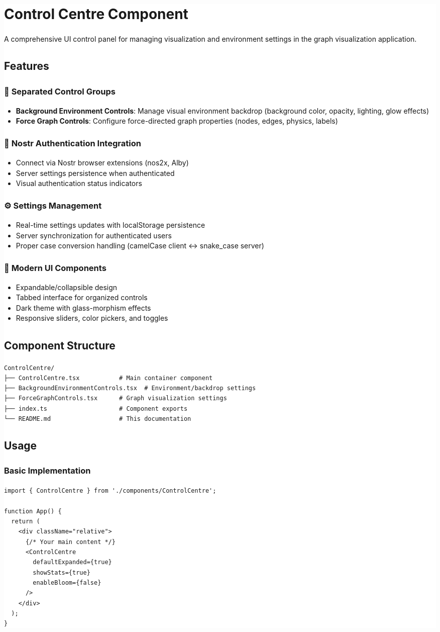 # Control Centre Component

A comprehensive UI control panel for managing visualization and environment settings in the graph visualization application.

## Features

### 🎯 **Separated Control Groups**
- **Background Environment Controls**: Manage visual environment backdrop (background color, opacity, lighting, glow effects)
- **Force Graph Controls**: Configure force-directed graph properties (nodes, edges, physics, labels)

### 🔐 **Nostr Authentication Integration**
- Connect via Nostr browser extensions (nos2x, Alby)
- Server settings persistence when authenticated
- Visual authentication status indicators

### ⚙️ **Settings Management**
- Real-time settings updates with localStorage persistence
- Server synchronization for authenticated users
- Proper case conversion handling (camelCase client ↔ snake_case server)

### 🎨 **Modern UI Components**
- Expandable/collapsible design
- Tabbed interface for organized controls
- Dark theme with glass-morphism effects
- Responsive sliders, color pickers, and toggles

## Component Structure

```
ControlCentre/
├── ControlCentre.tsx           # Main container component
├── BackgroundEnvironmentControls.tsx  # Environment/backdrop settings
├── ForceGraphControls.tsx      # Graph visualization settings
├── index.ts                    # Component exports
└── README.md                   # This documentation
```

## Usage

### Basic Implementation

```tsx
import { ControlCentre } from './components/ControlCentre';

function App() {
  return (
    <div className="relative">
      {/* Your main content */}
      <ControlCentre
        defaultExpanded={true}
        showStats={true}
        enableBloom={false}
      />
    </div>
  );
}
```
